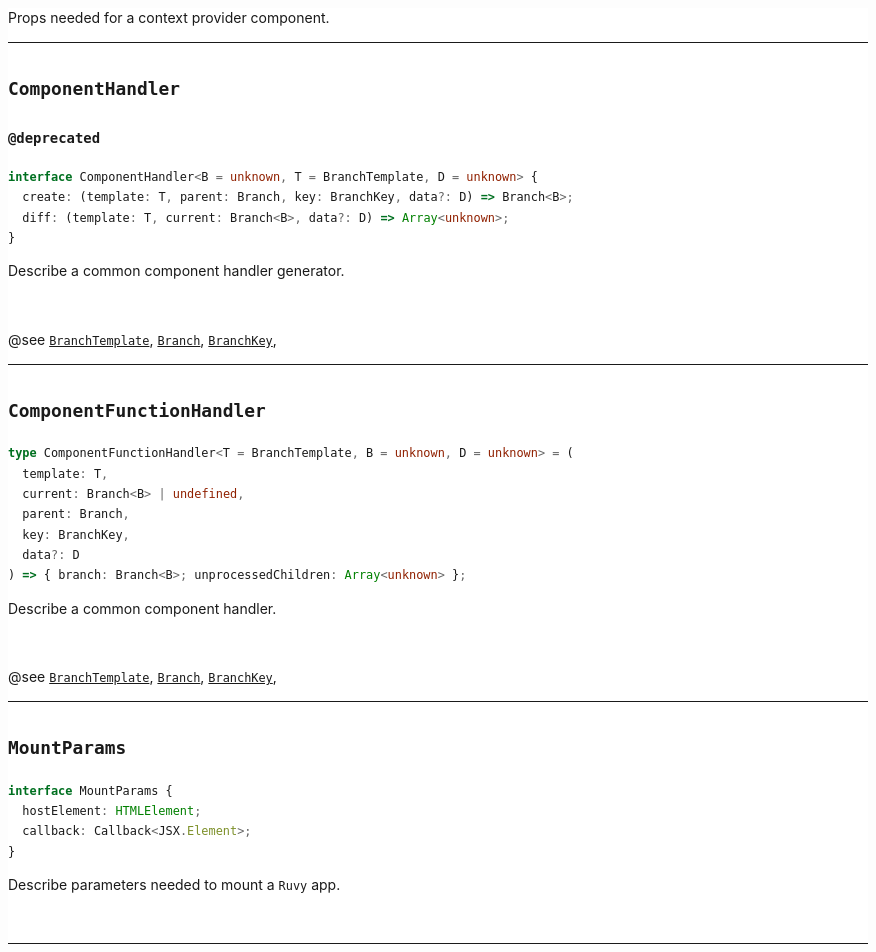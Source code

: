 Props needed for a context provider component.

---

## `ComponentHandler`

### `@deprecated`

```ts
interface ComponentHandler<B = unknown, T = BranchTemplate, D = unknown> {
  create: (template: T, parent: Branch, key: BranchKey, data?: D) => Branch<B>;
  diff: (template: T, current: Branch<B>, data?: D) => Array<unknown>;
}
```

Describe a common component handler generator.

<br/>

@see [`BranchTemplate`](#branchtemplate), [`Branch`](#branch), [`BranchKey`](#branchkey),

---

## `ComponentFunctionHandler`

```ts
type ComponentFunctionHandler<T = BranchTemplate, B = unknown, D = unknown> = (
  template: T,
  current: Branch<B> | undefined,
  parent: Branch,
  key: BranchKey,
  data?: D
) => { branch: Branch<B>; unprocessedChildren: Array<unknown> };
```

Describe a common component handler.

<br/>

@see [`BranchTemplate`](#branchtemplate), [`Branch`](#branch), [`BranchKey`](#branchkey),

---

## `MountParams`

```ts
interface MountParams {
  hostElement: HTMLElement;
  callback: Callback<JSX.Element>;
}
```

Describe parameters needed to mount a `Ruvy` app.

<br/>

---